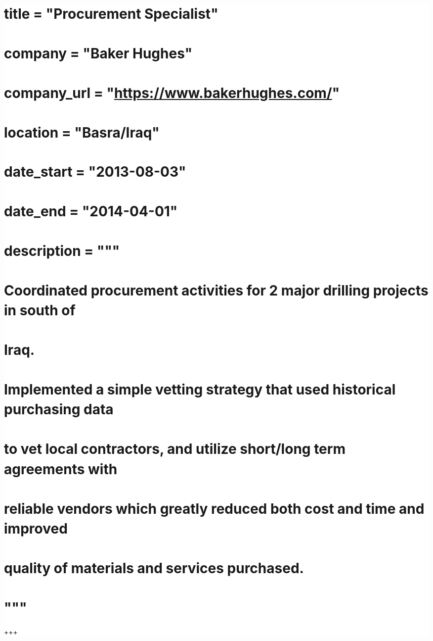 #   title = "Procurement Specialist"
#   company = "Baker Hughes"
#   company_url = "https://www.bakerhughes.com/"
#   location = "Basra/Iraq"
#   date_start = "2013-08-03"
#   date_end = "2014-04-01"
#   description = """
# Coordinated procurement activities for 2 major drilling projects in south of
# Iraq.
# 
# Implemented a simple vetting strategy that used historical purchasing data
# to vet local contractors, and utilize short/long term agreements with
# reliable vendors which greatly reduced both cost and time and improved
# quality of materials and services purchased.
#   """

+++
